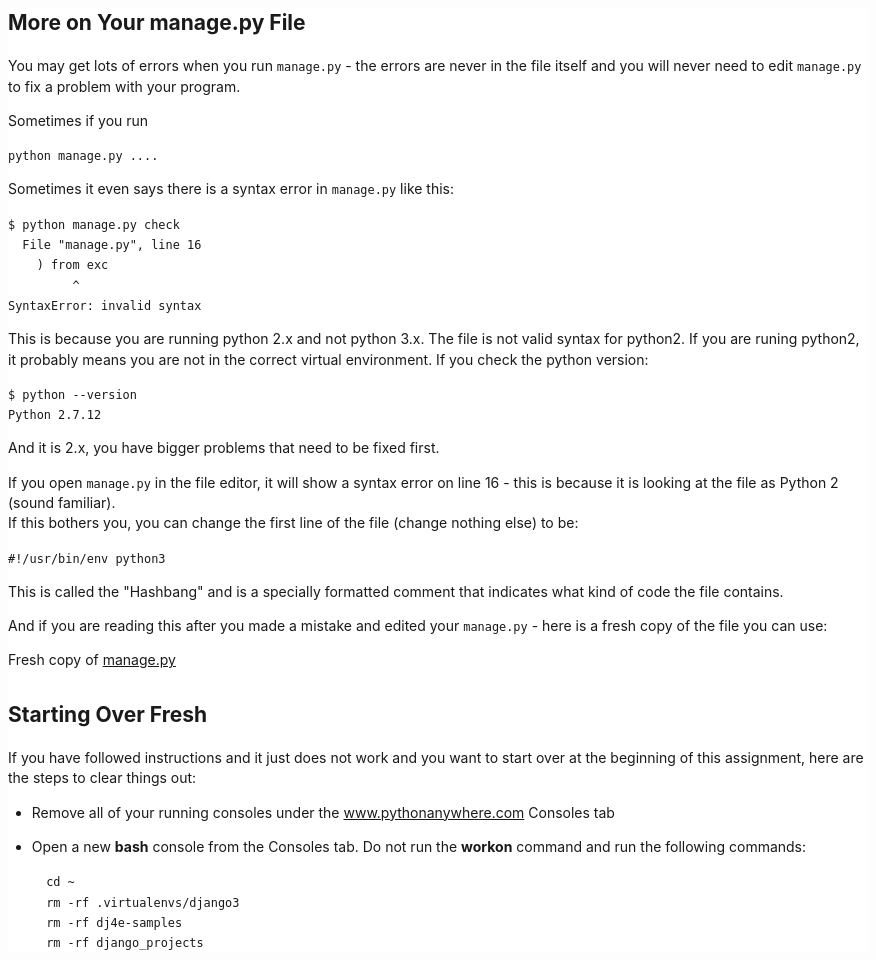 More on Your manage.py File
---------------------------

You may get lots of errors when you run `manage.py` - the errors are never
in the file itself and you will never need to edit `manage.py` to fix a problem
with your program.

Sometimes if you run

    python manage.py ....

Sometimes it even says there is a syntax error in `manage.py` like this:

    $ python manage.py check
      File "manage.py", line 16
        ) from exc
             ^
    SyntaxError: invalid syntax

This is because you are running python 2.x and not python 3.x.  The file is not
valid syntax for python2.  If you are runing python2, it probably means you are
not in the correct virtual environment.  If you check the python version:

    $ python --version
    Python 2.7.12

And it is 2.x, you have bigger problems that need to be fixed first.

If you open `manage.py` in the file editor, it will show a syntax error on line
16 - this is because it is looking at the file as Python 2 (sound familiar).  
If this bothers you, you can change the first line of the file (change nothing else)
to be:

    #!/usr/bin/env python3

This is called the "Hashbang" and is a specially formatted comment that indicates what
kind of code the file contains.

And if you are reading this after you made a mistake and edited your `manage.py` - here
is a fresh copy of the file you can use:

Fresh copy of [manage.py](dj4e_install/manage.py.txt)

Starting Over Fresh
-------------------

If you have followed instructions and it just does not work and you want 
to start over at the beginning of this assignment, here are the steps
to clear things out:

* Remove all of your running consoles under the www.pythonanywhere.com Consoles tab

* Open a new __bash__ console from the Consoles tab.  Do not run
the __workon__ command and run the following commands:

        cd ~
        rm -rf .virtualenvs/django3
        rm -rf dj4e-samples
        rm -rf django_projects
